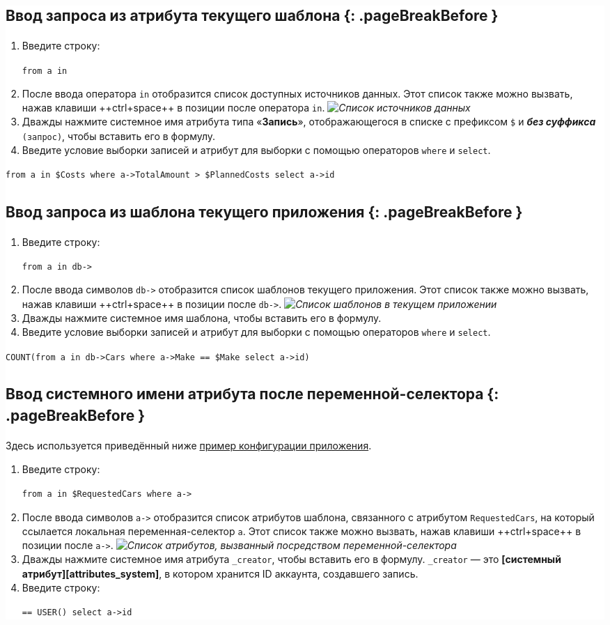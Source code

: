 ## Ввод запроса из атрибута текущего шаблона {: .pageBreakBefore }

1. Введите строку:
      ```mysql
      from a in
      ```
2. После ввода оператора `in` отобразится список доступных источников данных. Этот список также можно вызвать, нажав клавиши ++ctrl+space++ в позиции после оператора `in`.
      *![Список источников данных](formula_editor_application_templates_autocomplete_attribute_source.png)*
3. Дважды нажмите системное имя атрибута типа «**Запись**», отображающегося в списке с префиксом `$` и **_без суффикса_** `(запрос)`, чтобы вставить его в формулу.
4. Введите условие выборки записей и атрибут для выборки с помощью операторов `where` и `select`.

```mysql title="Пример: формула, возвращающая список записей в шаблоне, связанном с атрибутом Costs, в которых значение атрибута TotalAmount больше значения атрибута PlannedCosts в текущей записи"
from a in $Costs where a->TotalAmount > $PlannedCosts select a->id
```

## Ввод запроса из шаблона текущего приложения {: .pageBreakBefore }

1. Введите строку:
      ```mysql
      from a in db->
      ```
2. После ввода символов `db->` отобразится список шаблонов текущего приложения. Этот список также можно вызвать, нажав клавиши ++ctrl+space++ в позиции после `db->`.
      *![Список шаблонов в текущем приложении](formula_editor_application_templates_autocomplete.png)*
3. Дважды нажмите системное имя шаблона, чтобы вставить его в формулу.
4. Введите условие выборки записей и атрибут для выборки с помощью операторов `where` и `select`.

```mysql title="Пример: формула, возвращающая количество записей в шаблоне Cars, с таким же значением атрибута Make, как в текущей записи"
COUNT(from a in db->Cars where a->Make == $Make select a->id)
```

## Ввод системного имени атрибута после переменной-селектора {: .pageBreakBefore }

Здесь используется приведённый ниже [пример конфигурации приложения](#app-configuration).

1. Введите строку:
      ```mysql
      from a in $RequestedCars where a->
      ```
2. После ввода символов `a->` отобразится список атрибутов шаблона, связанного с атрибутом `RequestedCars`, на который ссылается локальная переменная-селектор `a`. Этот список также можно вызвать, нажав клавиши ++ctrl+space++ в позиции после `a->`.
      *![Список атрибутов, вызванный посредством переменной-селектора](formula_editor_linked_record_attributes_selector_autocomplete.png)*
3. Дважды нажмите системное имя атрибута `_creator`, чтобы вставить его в формулу. `_creator` — это **[системный атрибут][attributes_system]**, в котором хранится ID аккаунта, создавшего запись.
4. Введите строку:
      ```mysql
      == USER() select a->id
      ```
